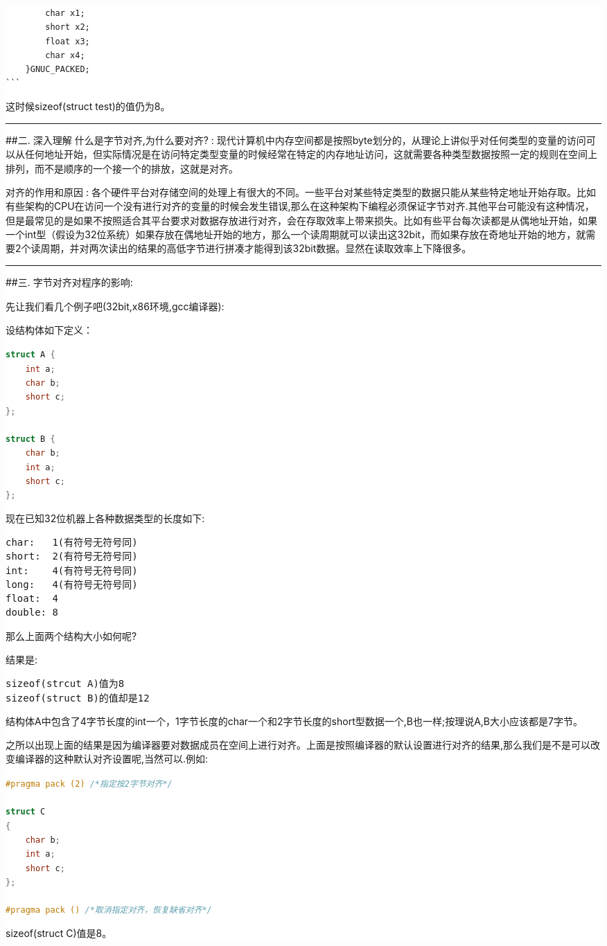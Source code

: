             char x1;
            short x2;
            float x3;
            char x4;
        }GNUC_PACKED;
    ```
这时候sizeof(struct test)的值仍为8。

----------
##二. 深入理解
什么是字节对齐,为什么要对齐?
:   现代计算机中内存空间都是按照byte划分的，从理论上讲似乎对任何类型的变量的访问可以从任何地址开始，但实际情况是在访问特定类型变量的时候经常在特定的内存地址访问，这就需要各种类型数据按照一定的规则在空间上排列，而不是顺序的一个接一个的排放，这就是对齐。

对齐的作用和原因
:   各个硬件平台对存储空间的处理上有很大的不同。一些平台对某些特定类型的数据只能从某些特定地址开始存取。比如有些架构的CPU在访问一个没有进行对齐的变量的时候会发生错误,那么在这种架构下编程必须保证字节对齐.其他平台可能没有这种情况，但是最常见的是如果不按照适合其平台要求对数据存放进行对齐，会在存取效率上带来损失。比如有些平台每次读都是从偶地址开始，如果一个int型（假设为32位系统）如果存放在偶地址开始的地方，那么一个读周期就可以读出这32bit，而如果存放在奇地址开始的地方，就需要2个读周期，并对两次读出的结果的高低字节进行拼凑才能得到该32bit数据。显然在读取效率上下降很多。

----------
##三. 字节对齐对程序的影响:

先让我们看几个例子吧(32bit,x86环境,gcc编译器):

设结构体如下定义：
```c
struct A {
    int a;
    char b;
    short c;
};

struct B {
    char b;
    int a;
    short c;
};
```
现在已知32位机器上各种数据类型的长度如下:
<pre>char:   1(有符号无符号同)
short:  2(有符号无符号同)
int:    4(有符号无符号同)
long:   4(有符号无符号同)
float:  4
double: 8</pre>

那么上面两个结构大小如何呢?

结果是:
<pre>sizeof(strcut A)值为8
sizeof(struct B)的值却是12</pre>

结构体A中包含了4字节长度的int一个，1字节长度的char一个和2字节长度的short型数据一个,B也一样;按理说A,B大小应该都是7字节。

之所以出现上面的结果是因为编译器要对数据成员在空间上进行对齐。上面是按照编译器的默认设置进行对齐的结果,那么我们是不是可以改变编译器的这种默认对齐设置呢,当然可以.例如:
```c
#pragma pack (2) /*指定按2字节对齐*/

struct C
{
    char b;
    int a;
    short c;
};

#pragma pack () /*取消指定对齐，恢复缺省对齐*/
```
sizeof(struct C)值是8。